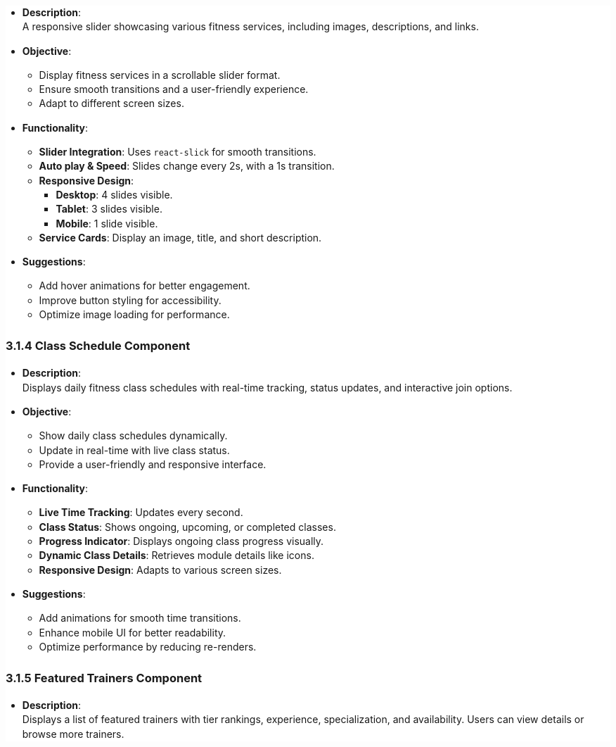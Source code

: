 - **Description**:  
  A responsive slider showcasing various fitness services, including images, descriptions, and links.

- **Objective**:

  - Display fitness services in a scrollable slider format.
  - Ensure smooth transitions and a user-friendly experience.
  - Adapt to different screen sizes.

- **Functionality**:

  - **Slider Integration**: Uses `react-slick` for smooth transitions.
  - **Auto play & Speed**: Slides change every 2s, with a 1s transition.
  - **Responsive Design**:
    - **Desktop**: 4 slides visible.
    - **Tablet**: 3 slides visible.
    - **Mobile**: 1 slide visible.
  - **Service Cards**: Display an image, title, and short description.

- **Suggestions**:
  - Add hover animations for better engagement.
  - Improve button styling for accessibility.
  - Optimize image loading for performance.



### 3.1.4 Class Schedule Component

- **Description**:  
  Displays daily fitness class schedules with real-time tracking, status updates, and interactive join options.

- **Objective**:

  - Show daily class schedules dynamically.
  - Update in real-time with live class status.
  - Provide a user-friendly and responsive interface.

- **Functionality**:

  - **Live Time Tracking**: Updates every second.
  - **Class Status**: Shows ongoing, upcoming, or completed classes.
  - **Progress Indicator**: Displays ongoing class progress visually.
  - **Dynamic Class Details**: Retrieves module details like icons.
  - **Responsive Design**: Adapts to various screen sizes.

- **Suggestions**:
  - Add animations for smooth time transitions.
  - Enhance mobile UI for better readability.
  - Optimize performance by reducing re-renders.

### 3.1.5 Featured Trainers Component

- **Description**:  
  Displays a list of featured trainers with tier rankings, experience, specialization, and availability. Users can view details or browse more trainers.
